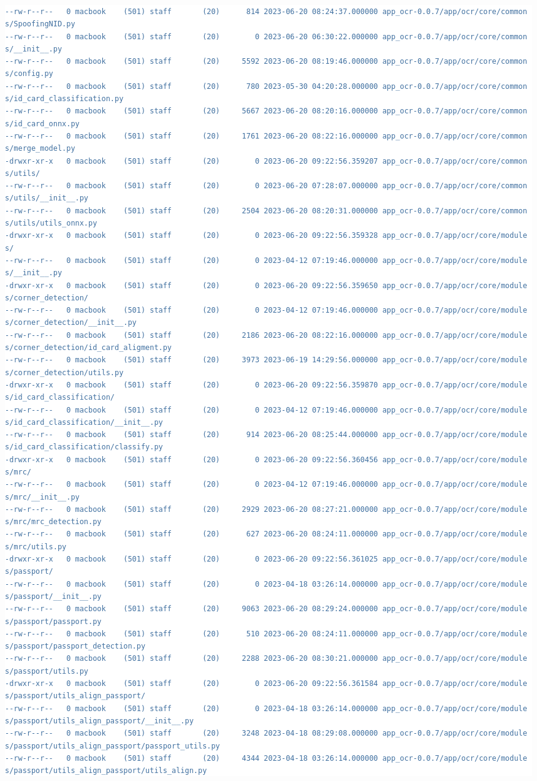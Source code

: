 ```diff
--rw-r--r--   0 macbook    (501) staff       (20)      814 2023-06-20 08:24:37.000000 app_ocr-0.0.7/app/ocr/core/commons/SpoofingNID.py
--rw-r--r--   0 macbook    (501) staff       (20)        0 2023-06-20 06:30:22.000000 app_ocr-0.0.7/app/ocr/core/commons/__init__.py
--rw-r--r--   0 macbook    (501) staff       (20)     5592 2023-06-20 08:19:46.000000 app_ocr-0.0.7/app/ocr/core/commons/config.py
--rw-r--r--   0 macbook    (501) staff       (20)      780 2023-05-30 04:20:28.000000 app_ocr-0.0.7/app/ocr/core/commons/id_card_classification.py
--rw-r--r--   0 macbook    (501) staff       (20)     5667 2023-06-20 08:20:16.000000 app_ocr-0.0.7/app/ocr/core/commons/id_card_onnx.py
--rw-r--r--   0 macbook    (501) staff       (20)     1761 2023-06-20 08:22:16.000000 app_ocr-0.0.7/app/ocr/core/commons/merge_model.py
-drwxr-xr-x   0 macbook    (501) staff       (20)        0 2023-06-20 09:22:56.359207 app_ocr-0.0.7/app/ocr/core/commons/utils/
--rw-r--r--   0 macbook    (501) staff       (20)        0 2023-06-20 07:28:07.000000 app_ocr-0.0.7/app/ocr/core/commons/utils/__init__.py
--rw-r--r--   0 macbook    (501) staff       (20)     2504 2023-06-20 08:20:31.000000 app_ocr-0.0.7/app/ocr/core/commons/utils/utils_onnx.py
-drwxr-xr-x   0 macbook    (501) staff       (20)        0 2023-06-20 09:22:56.359328 app_ocr-0.0.7/app/ocr/core/modules/
--rw-r--r--   0 macbook    (501) staff       (20)        0 2023-04-12 07:19:46.000000 app_ocr-0.0.7/app/ocr/core/modules/__init__.py
-drwxr-xr-x   0 macbook    (501) staff       (20)        0 2023-06-20 09:22:56.359650 app_ocr-0.0.7/app/ocr/core/modules/corner_detection/
--rw-r--r--   0 macbook    (501) staff       (20)        0 2023-04-12 07:19:46.000000 app_ocr-0.0.7/app/ocr/core/modules/corner_detection/__init__.py
--rw-r--r--   0 macbook    (501) staff       (20)     2186 2023-06-20 08:22:16.000000 app_ocr-0.0.7/app/ocr/core/modules/corner_detection/id_card_aligment.py
--rw-r--r--   0 macbook    (501) staff       (20)     3973 2023-06-19 14:29:56.000000 app_ocr-0.0.7/app/ocr/core/modules/corner_detection/utils.py
-drwxr-xr-x   0 macbook    (501) staff       (20)        0 2023-06-20 09:22:56.359870 app_ocr-0.0.7/app/ocr/core/modules/id_card_classification/
--rw-r--r--   0 macbook    (501) staff       (20)        0 2023-04-12 07:19:46.000000 app_ocr-0.0.7/app/ocr/core/modules/id_card_classification/__init__.py
--rw-r--r--   0 macbook    (501) staff       (20)      914 2023-06-20 08:25:44.000000 app_ocr-0.0.7/app/ocr/core/modules/id_card_classification/classify.py
-drwxr-xr-x   0 macbook    (501) staff       (20)        0 2023-06-20 09:22:56.360456 app_ocr-0.0.7/app/ocr/core/modules/mrc/
--rw-r--r--   0 macbook    (501) staff       (20)        0 2023-04-12 07:19:46.000000 app_ocr-0.0.7/app/ocr/core/modules/mrc/__init__.py
--rw-r--r--   0 macbook    (501) staff       (20)     2929 2023-06-20 08:27:21.000000 app_ocr-0.0.7/app/ocr/core/modules/mrc/mrc_detection.py
--rw-r--r--   0 macbook    (501) staff       (20)      627 2023-06-20 08:24:11.000000 app_ocr-0.0.7/app/ocr/core/modules/mrc/utils.py
-drwxr-xr-x   0 macbook    (501) staff       (20)        0 2023-06-20 09:22:56.361025 app_ocr-0.0.7/app/ocr/core/modules/passport/
--rw-r--r--   0 macbook    (501) staff       (20)        0 2023-04-18 03:26:14.000000 app_ocr-0.0.7/app/ocr/core/modules/passport/__init__.py
--rw-r--r--   0 macbook    (501) staff       (20)     9063 2023-06-20 08:29:24.000000 app_ocr-0.0.7/app/ocr/core/modules/passport/passport.py
--rw-r--r--   0 macbook    (501) staff       (20)      510 2023-06-20 08:24:11.000000 app_ocr-0.0.7/app/ocr/core/modules/passport/passport_detection.py
--rw-r--r--   0 macbook    (501) staff       (20)     2288 2023-06-20 08:30:21.000000 app_ocr-0.0.7/app/ocr/core/modules/passport/utils.py
-drwxr-xr-x   0 macbook    (501) staff       (20)        0 2023-06-20 09:22:56.361584 app_ocr-0.0.7/app/ocr/core/modules/passport/utils_align_passport/
--rw-r--r--   0 macbook    (501) staff       (20)        0 2023-04-18 03:26:14.000000 app_ocr-0.0.7/app/ocr/core/modules/passport/utils_align_passport/__init__.py
--rw-r--r--   0 macbook    (501) staff       (20)     3248 2023-04-18 08:29:08.000000 app_ocr-0.0.7/app/ocr/core/modules/passport/utils_align_passport/passport_utils.py
--rw-r--r--   0 macbook    (501) staff       (20)     4344 2023-04-18 03:26:14.000000 app_ocr-0.0.7/app/ocr/core/modules/passport/utils_align_passport/utils_align.py
```